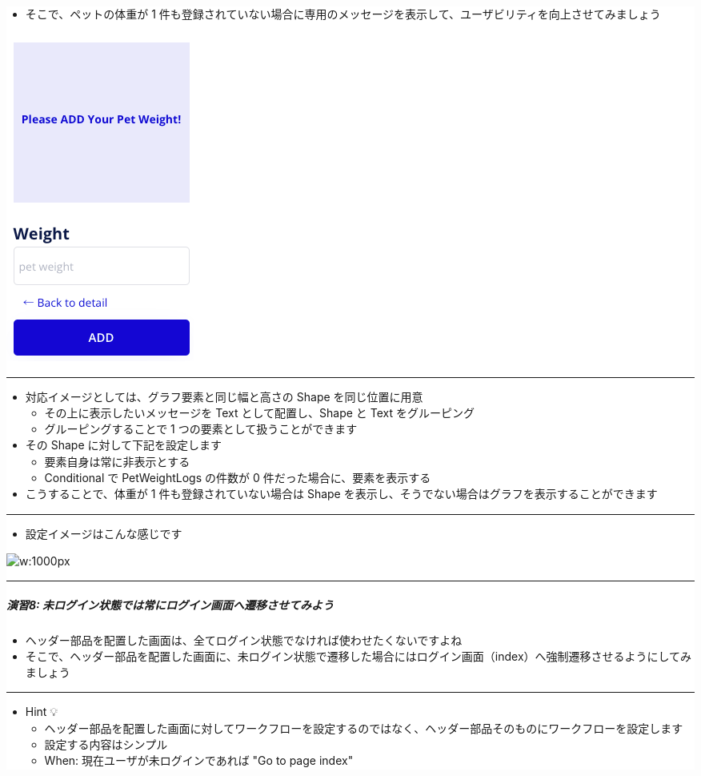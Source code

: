 
- そこで、ペットの体重が 1 件も登録されていない場合に専用のメッセージを表示して、ユーザビリティを向上させてみましょう

![bg right h:650px](images/2022-11-13-23-56-47.png)

---

- 対応イメージとしては、グラフ要素と同じ幅と高さの Shape を同じ位置に用意
  - その上に表示したいメッセージを Text として配置し、Shape と Text をグルーピング
  - グルーピングすることで 1 つの要素として扱うことができます
- その Shape に対して下記を設定します
  - 要素自身は常に非表示とする
  - Conditional で PetWeightLogs の件数が 0 件だった場合に、要素を表示する
- こうすることで、体重が 1 件も登録されていない場合は Shape を表示し、そうでない場合はグラフを表示することができます

---

- 設定イメージはこんな感じです

![w:1000px](images/2021-11-11-22-41-24.png)

---

##### 演習8: 未ログイン状態では常にログイン画面へ遷移させてみよう

- ヘッダー部品を配置した画面は、全てログイン状態でなければ使わせたくないですよね
- そこで、ヘッダー部品を配置した画面に、未ログイン状態で遷移した場合にはログイン画面（index）へ強制遷移させるようにしてみましょう

---

- Hint :bulb:
  - ヘッダー部品を配置した画面に対してワークフローを設定するのではなく、ヘッダー部品そのものにワークフローを設定します
  - 設定する内容はシンプル
  - When: 現在ユーザが未ログインであれば "Go to page index"
